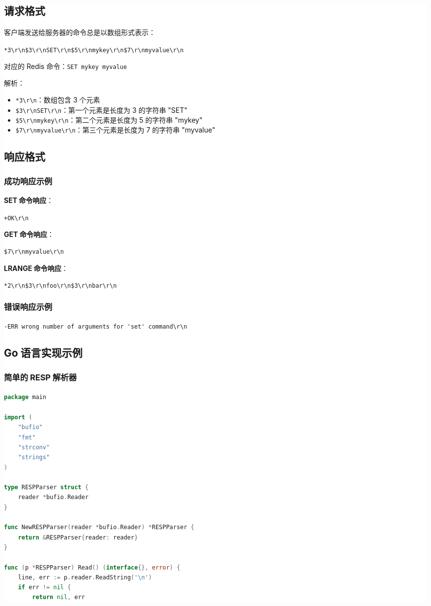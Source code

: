## 请求格式

客户端发送给服务器的命令总是以数组形式表示：

```
*3\r\n$3\r\nSET\r\n$5\r\nmykey\r\n$7\r\nmyvalue\r\n
```

对应的 Redis 命令：`SET mykey myvalue`

解析：
- `*3\r\n`：数组包含 3 个元素
- `$3\r\nSET\r\n`：第一个元素是长度为 3 的字符串 "SET"
- `$5\r\nmykey\r\n`：第二个元素是长度为 5 的字符串 "mykey"
- `$7\r\nmyvalue\r\n`：第三个元素是长度为 7 的字符串 "myvalue"

## 响应格式

### 成功响应示例

**SET 命令响应**：
```
+OK\r\n
```

**GET 命令响应**：
```
$7\r\nmyvalue\r\n
```

**LRANGE 命令响应**：
```
*2\r\n$3\r\nfoo\r\n$3\r\nbar\r\n
```

### 错误响应示例

```
-ERR wrong number of arguments for 'set' command\r\n
```

## Go 语言实现示例

### 简单的 RESP 解析器

```go
package main

import (
    "bufio"
    "fmt"
    "strconv"
    "strings"
)

type RESPParser struct {
    reader *bufio.Reader
}

func NewRESPParser(reader *bufio.Reader) *RESPParser {
    return &RESPParser{reader: reader}
}

func (p *RESPParser) Read() (interface{}, error) {
    line, err := p.reader.ReadString('\n')
    if err != nil {
        return nil, err
```